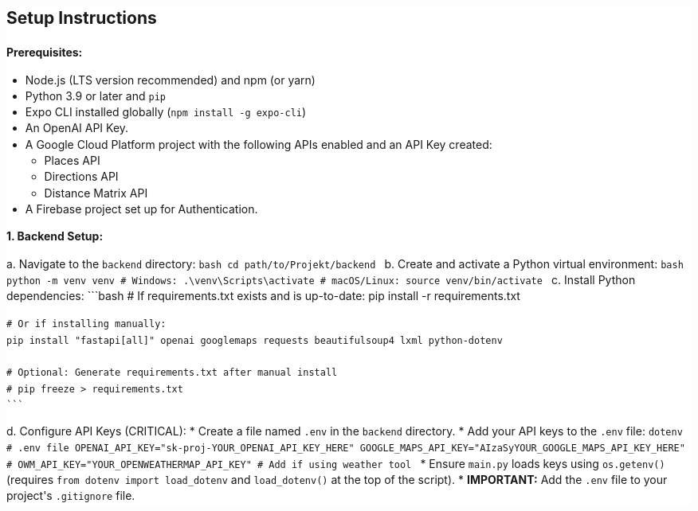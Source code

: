 ## Setup Instructions

**Prerequisites:**

* Node.js (LTS version recommended) and npm (or yarn)
* Python 3.9 or later and `pip`
* Expo CLI installed globally (`npm install -g expo-cli`)
* An OpenAI API Key.
* A Google Cloud Platform project with the following APIs enabled and an API Key created:
    * Places API
    * Directions API
    * Distance Matrix API
* A Firebase project set up for Authentication.

**1. Backend Setup:**

a.  Navigate to the `backend` directory:
    ```bash
    cd path/to/Projekt/backend
    ```
b.  Create and activate a Python virtual environment:
    ```bash
    python -m venv venv
    # Windows: .\venv\Scripts\activate
    # macOS/Linux: source venv/bin/activate
    ```
c.  Install Python dependencies:
    ```bash
    # If requirements.txt exists and is up-to-date:
    pip install -r requirements.txt

    # Or if installing manually:
    pip install "fastapi[all]" openai googlemaps requests beautifulsoup4 lxml python-dotenv

    # Optional: Generate requirements.txt after manual install
    # pip freeze > requirements.txt
    ```
d.  Configure API Keys (CRITICAL):
    * Create a file named `.env` in the `backend` directory.
    * Add your API keys to the `.env` file:
        ```dotenv
        # .env file
        OPENAI_API_KEY="sk-proj-YOUR_OPENAI_API_KEY_HERE"
        GOOGLE_MAPS_API_KEY="AIzaSyYOUR_GOOGLE_MAPS_API_KEY_HERE"
        # OWM_API_KEY="YOUR_OPENWEATHERMAP_API_KEY" # Add if using weather tool
        ```
    * Ensure `main.py` loads keys using `os.getenv()` (requires `from dotenv import load_dotenv` and `load_dotenv()` at the top of the script).
    * **IMPORTANT:** Add the `.env` file to your project's `.gitignore` file.
